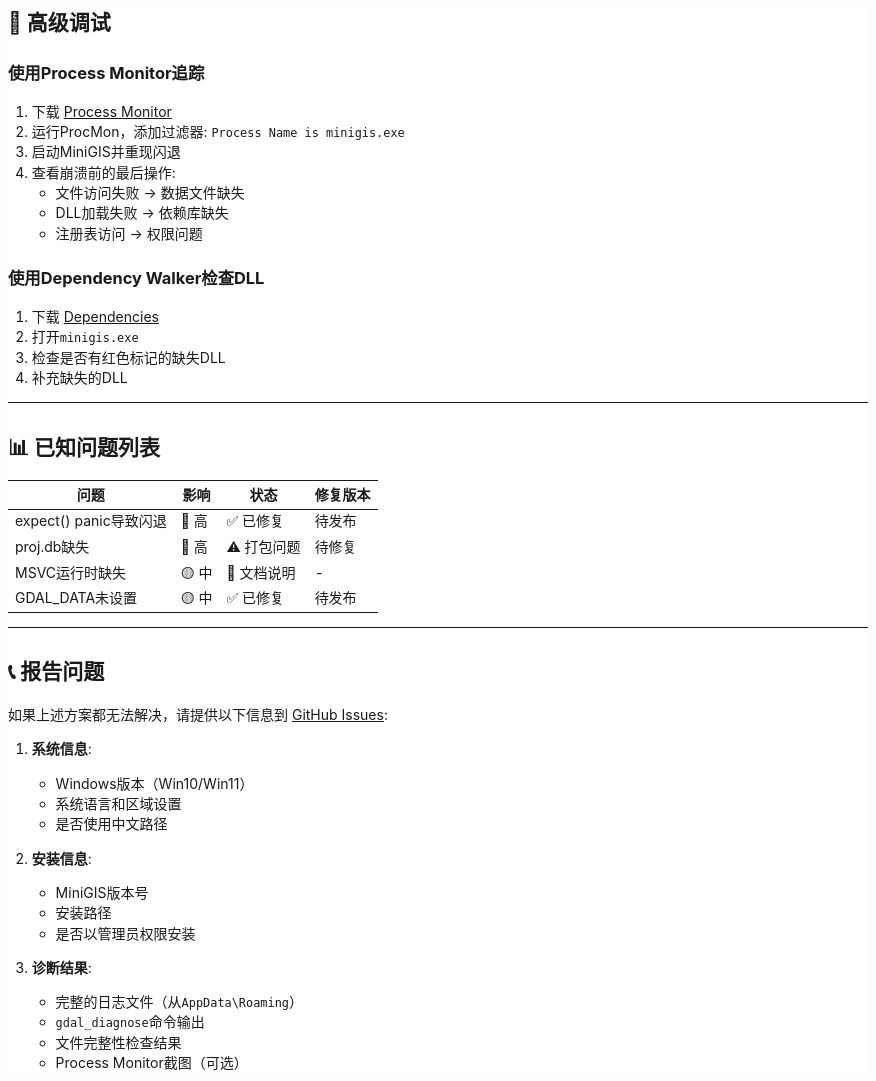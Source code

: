 
## 🔬 高级调试

### 使用Process Monitor追踪

1. 下载 [Process Monitor](https://docs.microsoft.com/sysinternals/downloads/procmon)
2. 运行ProcMon，添加过滤器: `Process Name is minigis.exe`
3. 启动MiniGIS并重现闪退
4. 查看崩溃前的最后操作:
   - 文件访问失败 → 数据文件缺失
   - DLL加载失败 → 依赖库缺失
   - 注册表访问 → 权限问题

### 使用Dependency Walker检查DLL

1. 下载 [Dependencies](https://github.com/lucasg/Dependencies)
2. 打开`minigis.exe`
3. 检查是否有红色标记的缺失DLL
4. 补充缺失的DLL

---

## 📊 已知问题列表

| 问题 | 影响 | 状态 | 修复版本 |
|------|------|------|----------|
| expect() panic导致闪退 | 🔴 高 | ✅ 已修复 | 待发布 |
| proj.db缺失 | 🔴 高 | ⚠️ 打包问题 | 待修复 |
| MSVC运行时缺失 | 🟡 中 | 📖 文档说明 | - |
| GDAL_DATA未设置 | 🟡 中 | ✅ 已修复 | 待发布 |

---

## 📞 报告问题

如果上述方案都无法解决，请提供以下信息到 [GitHub Issues](https://github.com/xiaofuX1/MiniGIS/issues):

1. **系统信息**:
   - Windows版本（Win10/Win11）
   - 系统语言和区域设置
   - 是否使用中文路径

2. **安装信息**:
   - MiniGIS版本号
   - 安装路径
   - 是否以管理员权限安装

3. **诊断结果**:
   - 完整的日志文件（从`AppData\Roaming`）
   - `gdal_diagnose`命令输出
   - 文件完整性检查结果
   - Process Monitor截图（可选）

